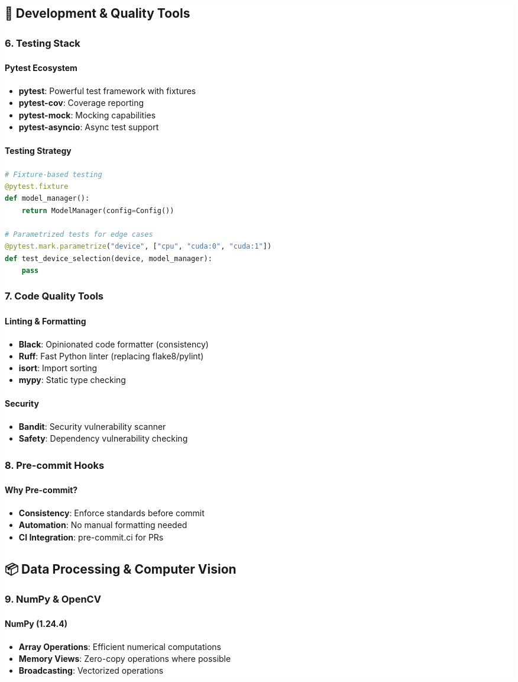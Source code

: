 ## 🔧 Development & Quality Tools

### 6. **Testing Stack**

#### Pytest Ecosystem
- **pytest**: Powerful test framework with fixtures
- **pytest-cov**: Coverage reporting
- **pytest-mock**: Mocking capabilities
- **pytest-asyncio**: Async test support

#### Testing Strategy
```python
# Fixture-based testing
@pytest.fixture
def model_manager():
    return ModelManager(config=Config())

# Parametrized tests for edge cases
@pytest.mark.parametrize("device", ["cpu", "cuda:0", "cuda:1"])
def test_device_selection(device, model_manager):
    pass
```

### 7. **Code Quality Tools**

#### Linting & Formatting
- **Black**: Opinionated code formatter (consistency)
- **Ruff**: Fast Python linter (replacing flake8/pylint)
- **isort**: Import sorting
- **mypy**: Static type checking

#### Security
- **Bandit**: Security vulnerability scanner
- **Safety**: Dependency vulnerability checking

### 8. **Pre-commit Hooks**

#### Why Pre-commit?
- **Consistency**: Enforce standards before commit
- **Automation**: No manual formatting needed
- **CI Integration**: pre-commit.ci for PRs

## 📦 Data Processing & Computer Vision

### 9. **NumPy & OpenCV**

#### NumPy (1.24.4)
- **Array Operations**: Efficient numerical computations
- **Memory Views**: Zero-copy operations where possible
- **Broadcasting**: Vectorized operations
